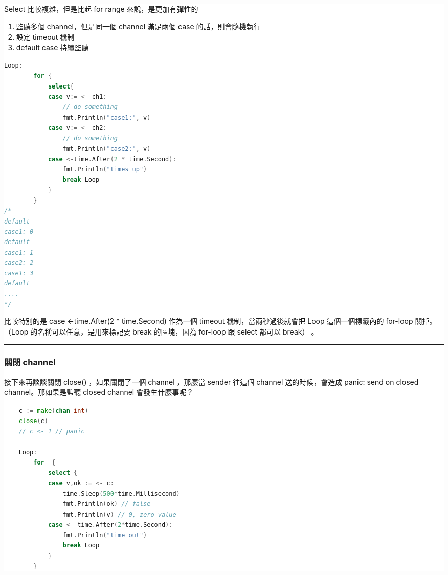 Select 比較複雜，但是比起 for range 來說，是更加有彈性的

1. 監聽多個 channel，但是同一個 channel 滿足兩個 case 的話，則會隨機執行
2. 設定 timeout 機制
3. default case 持續監聽

```go
Loop:
		for {
			select{
			case v:= <- ch1:
				// do something
				fmt.Println("case1:", v)
			case v:= <- ch2:
				// do something
				fmt.Println("case2:", v)
			case <-time.After(2 * time.Second):
				fmt.Println("times up")
				break Loop
			}
		}
/*
default
case1: 0
default
case1: 1
case2: 2
case1: 3
default
....
*/
```

比較特別的是 case <-time.After(2 * time.Second) 作為一個 timeout 機制，當兩秒過後就會把 Loop 這個一個標籤內的 for-loop 關掉。（Loop 的名稱可以任意，是用來標記要 break 的區塊，因為 for-loop 跟 select 都可以 break） 。

---

### 關閉 channel

接下來再談談關閉 close() ，如果關閉了一個 channel ，那麼當 sender 往這個 channel 送的時候，會造成 panic: send on closed channel。那如果是監聽 closed channel 會發生什麼事呢？

```go
	c := make(chan int)
	close(c)
	// c <- 1 // panic

	Loop:
		for  {
			select {
			case v,ok := <- c:
				time.Sleep(500*time.Millisecond)
				fmt.Println(ok) // false
				fmt.Println(v) // 0, zero value
			case <- time.After(2*time.Second):
				fmt.Println("time out")
				break Loop
			}
		}
```
